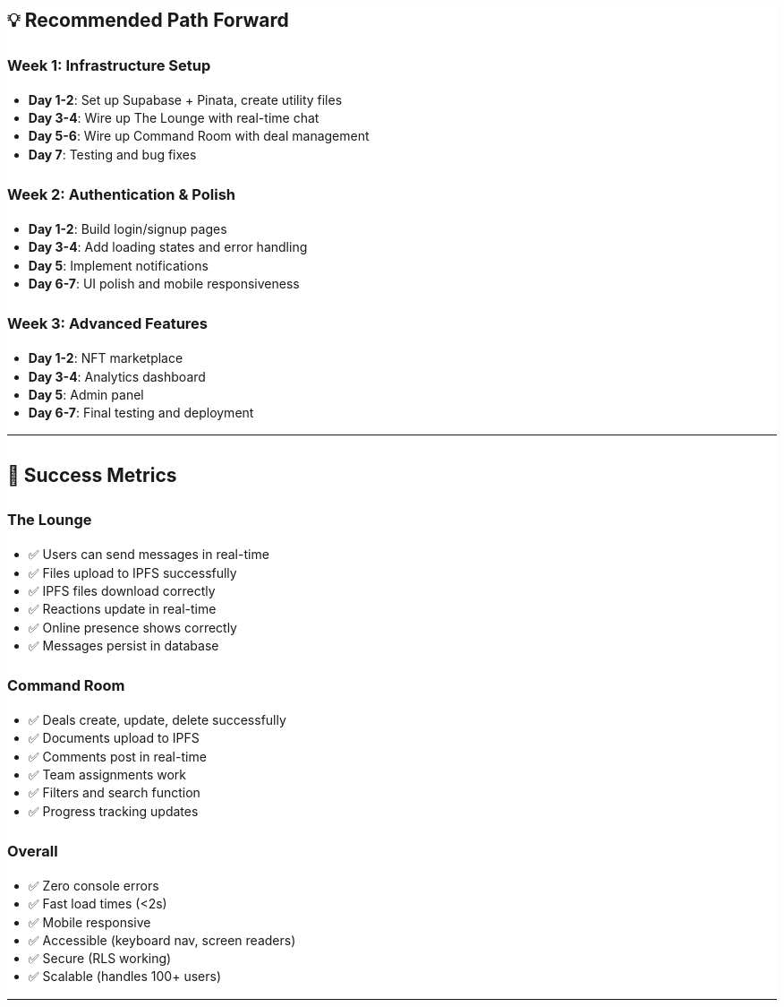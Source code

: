
## 💡 Recommended Path Forward

### Week 1: Infrastructure Setup
- **Day 1-2**: Set up Supabase + Pinata, create utility files
- **Day 3-4**: Wire up The Lounge with real-time chat
- **Day 5-6**: Wire up Command Room with deal management
- **Day 7**: Testing and bug fixes

### Week 2: Authentication & Polish
- **Day 1-2**: Build login/signup pages
- **Day 3-4**: Add loading states and error handling
- **Day 5**: Implement notifications
- **Day 6-7**: UI polish and mobile responsiveness

### Week 3: Advanced Features
- **Day 1-2**: NFT marketplace
- **Day 3-4**: Analytics dashboard
- **Day 5**: Admin panel
- **Day 6-7**: Final testing and deployment

---

## 🎯 Success Metrics

### The Lounge
- ✅ Users can send messages in real-time
- ✅ Files upload to IPFS successfully
- ✅ IPFS files download correctly
- ✅ Reactions update in real-time
- ✅ Online presence shows correctly
- ✅ Messages persist in database

### Command Room
- ✅ Deals create, update, delete successfully
- ✅ Documents upload to IPFS
- ✅ Comments post in real-time
- ✅ Team assignments work
- ✅ Filters and search function
- ✅ Progress tracking updates

### Overall
- ✅ Zero console errors
- ✅ Fast load times (<2s)
- ✅ Mobile responsive
- ✅ Accessible (keyboard nav, screen readers)
- ✅ Secure (RLS working)
- ✅ Scalable (handles 100+ users)

---